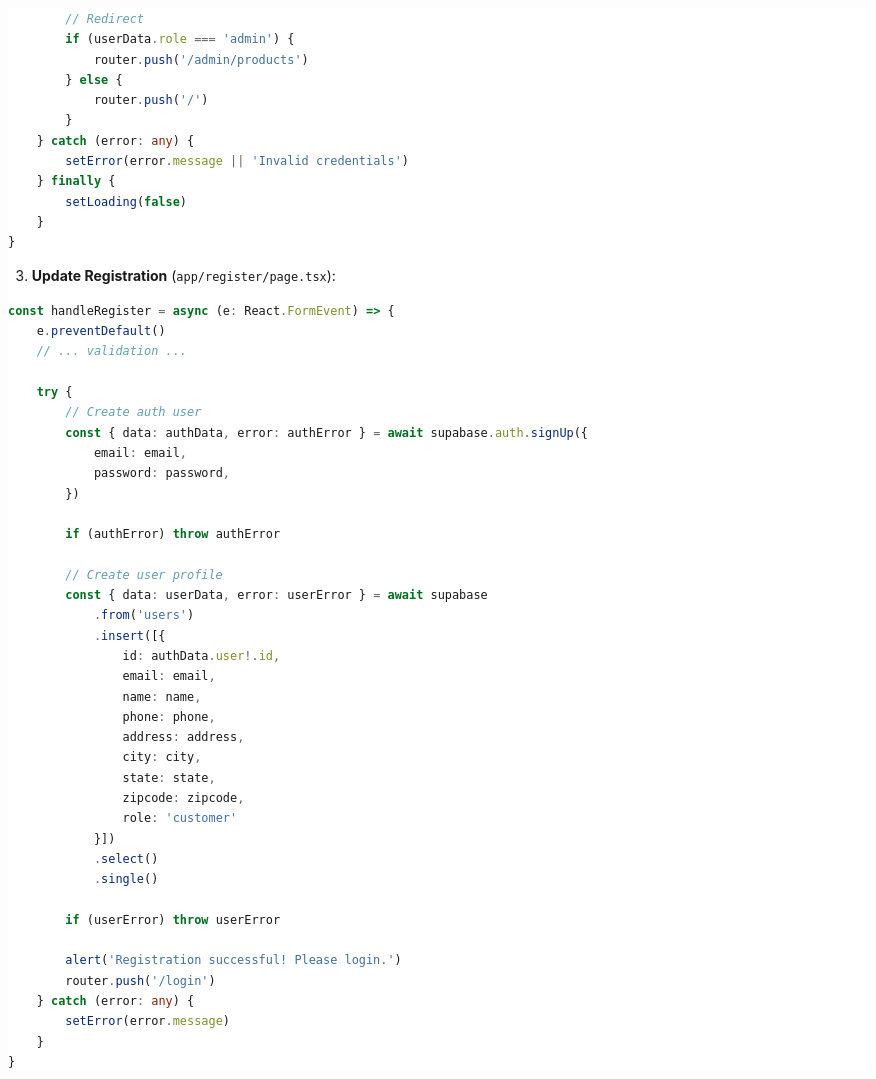 ```typescript
        // Redirect
        if (userData.role === 'admin') {
            router.push('/admin/products')
        } else {
            router.push('/')
        }
    } catch (error: any) {
        setError(error.message || 'Invalid credentials')
    } finally {
        setLoading(false)
    }
}
```

3. **Update Registration** (`app/register/page.tsx`):
```typescript
const handleRegister = async (e: React.FormEvent) => {
    e.preventDefault()
    // ... validation ...

    try {
        // Create auth user
        const { data: authData, error: authError } = await supabase.auth.signUp({
            email: email,
            password: password,
        })

        if (authError) throw authError

        // Create user profile
        const { data: userData, error: userError } = await supabase
            .from('users')
            .insert([{
                id: authData.user!.id,
                email: email,
                name: name,
                phone: phone,
                address: address,
                city: city,
                state: state,
                zipcode: zipcode,
                role: 'customer'
            }])
            .select()
            .single()

        if (userError) throw userError

        alert('Registration successful! Please login.')
        router.push('/login')
    } catch (error: any) {
        setError(error.message)
    }
}
```
